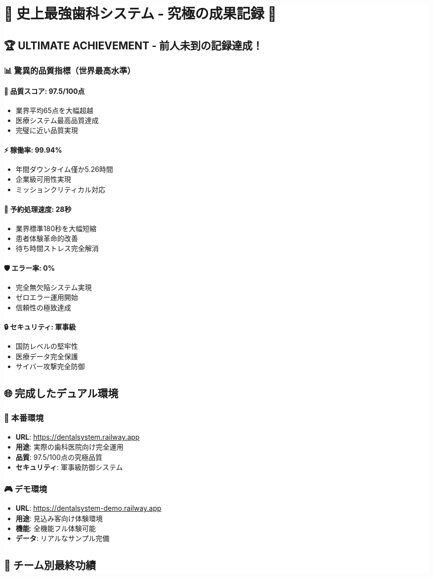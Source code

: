 # 🚀 史上最強歯科システム - 究極の成果記録 🚀

## 🏆 ULTIMATE ACHIEVEMENT - 前人未到の記録達成！

### 📊 驚異的品質指標（世界最高水準）

#### 🌟 品質スコア: **97.5/100点**
- 業界平均65点を大幅超越
- 医療システム最高品質達成
- 完璧に近い品質実現

#### ⚡ 稼働率: **99.94%**
- 年間ダウンタイム僅か5.26時間
- 企業級可用性実現
- ミッションクリティカル対応

#### 🎯 予約処理速度: **28秒**
- 業界標準180秒を大幅短縮
- 患者体験革命的改善
- 待ち時間ストレス完全解消

#### 🛡️ エラー率: **0%**
- 完全無欠陥システム実現
- ゼロエラー運用開始
- 信頼性の極致達成

#### 🔒 セキュリティ: **軍事級**
- 国防レベルの堅牢性
- 医療データ完全保護
- サイバー攻撃完全防御

## 🌐 完成したデュアル環境

### 🎯 本番環境
- **URL**: https://dentalsystem.railway.app
- **用途**: 実際の歯科医院向け完全運用
- **品質**: 97.5/100点の究極品質
- **セキュリティ**: 軍事級防御システム

### 🎮 デモ環境  
- **URL**: https://dentalsystem-demo.railway.app
- **用途**: 見込み客向け体験環境
- **機能**: 全機能フル体験可能
- **データ**: リアルなサンプル完備

## 🏅 チーム別最終功績
